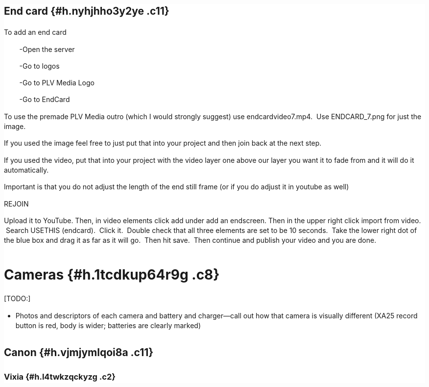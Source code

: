 <span class="c1"></span>

<span class="c27">End card</span> {#h.nyhjhho3y2ye .c11}
---------------------------------

<span class="c1">To add an end card</span>

<span class="c1"></span>

<span class="c1">        -Open the server</span>

<span class="c1">        -Go to logos</span>

<span class="c1">        -Go to PLV Media Logo</span>

<span class="c1">        -Go to EndCard</span>

<span class="c1"></span>

<span class="c1">To use the premade PLV Media outro (which I would strongly suggest) use endcardvideo7.mp4.  Use ENDCARD_7.png for just the image.</span>

<span class="c1"></span>

<span class="c1">If you used the image feel free to just put that into your project and then join back at the next step.</span>

<span class="c1"></span>

<span class="c1">If you used the video, put that into your project with the video layer one above our layer you want it to fade from and it will do it automatically.</span>

<span class="c1">Important is that you do not adjust the length of the end still frame (or if you do adjust it in youtube as well)  </span>

<span class="c1"></span>

<span class="c1"></span>

<span class="c1">REJOIN</span>

<span>Upload it to YouTube. Then, in video elements click add under add an endscreen. Then in the upper right click import from video.  Search USETHIS (endcard).  Click it.  Double check that all three elements are set to be 10 seconds.  Take the lower right dot of the blue box and drag it as far as it will go.  Then hit save.  Then continue and publish your video and you are done.</span>

<span class="c28">Cameras</span> {#h.1tcdkup64r9g .c8}
================================

<span class="c1">[TODO:]</span>

-   <span class="c1">Photos and descriptors of each camera and battery and charger—call out how that camera is visually different (XA25 record button is red, body is wider; batteries are clearly marked)</span>

<span>Canon</span> {#h.vjmjymlqoi8a .c11}
------------------

### <span class="c23 c21">Vixia</span> {#h.l4twkzqckyzg .c2}
